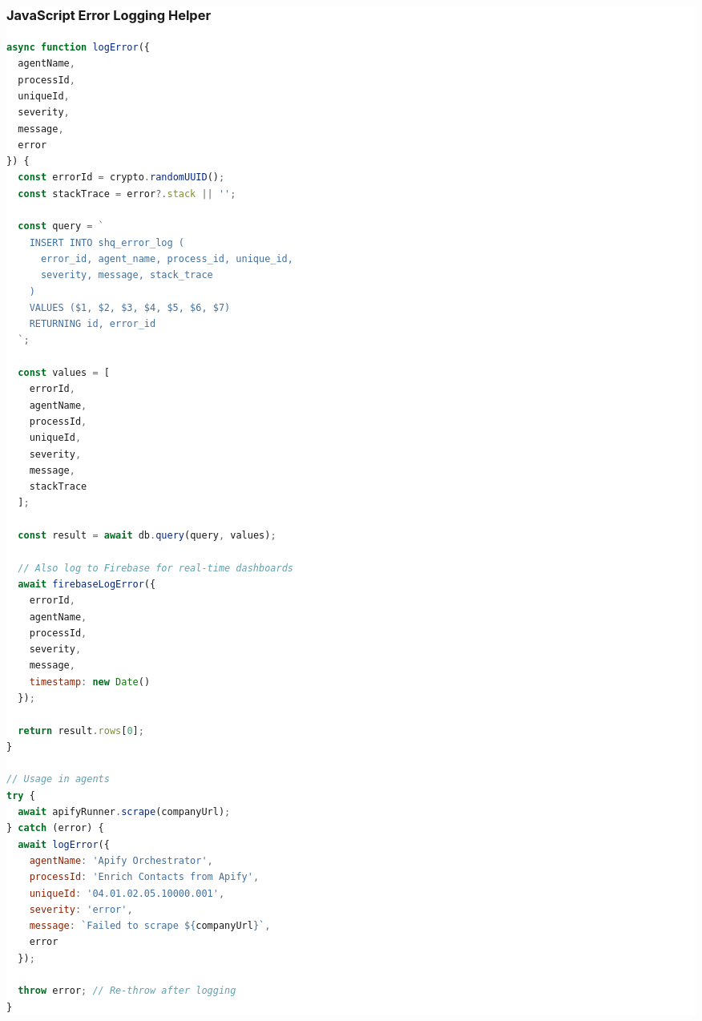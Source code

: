 ### **JavaScript Error Logging Helper**

```javascript
async function logError({
  agentName,
  processId,
  uniqueId,
  severity,
  message,
  error
}) {
  const errorId = crypto.randomUUID();
  const stackTrace = error?.stack || '';

  const query = `
    INSERT INTO shq_error_log (
      error_id, agent_name, process_id, unique_id,
      severity, message, stack_trace
    )
    VALUES ($1, $2, $3, $4, $5, $6, $7)
    RETURNING id, error_id
  `;

  const values = [
    errorId,
    agentName,
    processId,
    uniqueId,
    severity,
    message,
    stackTrace
  ];

  const result = await db.query(query, values);

  // Also log to Firebase for real-time dashboards
  await firebaseLogError({
    errorId,
    agentName,
    processId,
    severity,
    message,
    timestamp: new Date()
  });

  return result.rows[0];
}

// Usage in agents
try {
  await apifyRunner.scrape(companyUrl);
} catch (error) {
  await logError({
    agentName: 'Apify Orchestrator',
    processId: 'Enrich Contacts from Apify',
    uniqueId: '04.01.02.05.10000.001',
    severity: 'error',
    message: `Failed to scrape ${companyUrl}`,
    error
  });

  throw error; // Re-throw after logging
}
```